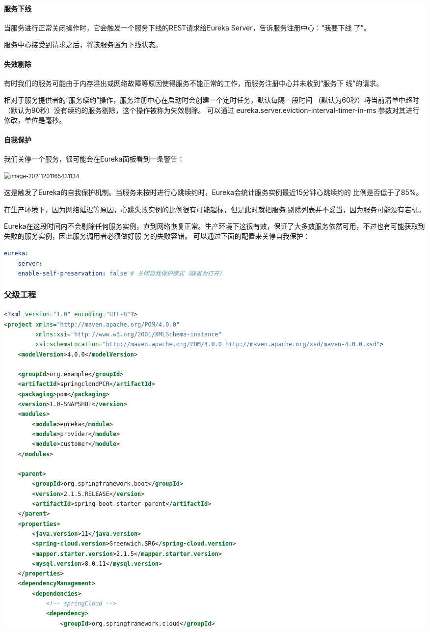#### 服务下线

当服务进行正常关闭操作时，它会触发一个服务下线的REST请求给Eureka Server，告诉服务注册中心：“我要下线 了”。

服务中心接受到请求之后，将该服务置为下线状态。 

#### 失效剔除

有时我们的服务可能由于内存溢出或网络故障等原因使得服务不能正常的工作，而服务注册中心并未收到“服务下 线”的请求。

相对于服务提供者的“服务续约”操作，服务注册中心在启动时会创建一个定时任务，默认每隔一段时间 （默认为60秒）将当前清单中超时（默认为90秒）没有续约的服务剔除，这个操作被称为失效剔除。 可以通过 eureka.server.eviction-interval-timer-in-ms 参数对其进行修改，单位是毫秒。 

#### 自我保护

我们关停一个服务，很可能会在Eureka面板看到一条警告： 

<img src="https://note-1259190304.cos.ap-chengdu.myqcloud.com/note/202112100006420.png" alt="image-20211201165431134" style="zoom:80%;" />

这是触发了Eureka的自我保护机制。当服务未按时进行心跳续约时，Eureka会统计服务实例最近15分钟心跳续约的 比例是否低于了85%。

在生产环境下，因为网络延迟等原因，心跳失败实例的比例很有可能超标，但是此时就把服务 剔除列表并不妥当，因为服务可能没有宕机。

Eureka在这段时间内不会剔除任何服务实例，直到网络恢复正常。生产环境下这很有效，保证了大多数服务依然可用，不过也有可能获取到失败的服务实例，因此服务调用者必须做好服 务的失败容错。 可以通过下面的配置来关停自我保护：

```yaml
eureka:
	server:
	enable-self-preservation: false # 关闭自我保护模式（缺省为打开）
```

### 父级工程

```xml
<?xml version="1.0" encoding="UTF-8"?>
<project xmlns="http://maven.apache.org/POM/4.0.0"
         xmlns:xsi="http://www.w3.org/2001/XMLSchema-instance"
         xsi:schemaLocation="http://maven.apache.org/POM/4.0.0 http://maven.apache.org/xsd/maven-4.0.0.xsd">
    <modelVersion>4.0.0</modelVersion>

    <groupId>org.example</groupId>
    <artifactId>springclondPCR</artifactId>
    <packaging>pom</packaging>
    <version>1.0-SNAPSHOT</version>
    <modules>
        <module>eureka</module>
        <module>provider</module>
        <module>customer</module>
    </modules>

    <parent>
        <groupId>org.springframework.boot</groupId>
        <version>2.1.5.RELEASE</version>
        <artifactId>spring-boot-starter-parent</artifactId>
    </parent>
    <properties>
        <java.version>11</java.version>
        <spring-cloud.version>Greenwich.SR6</spring-cloud.version>
        <mapper.starter.version>2.1.5</mapper.starter.version>
        <mysql.version>8.0.11</mysql.version>
    </properties>
    <dependencyManagement>
        <dependencies>
            <!-- springCloud -->
            <dependency>
                <groupId>org.springframework.cloud</groupId>
```